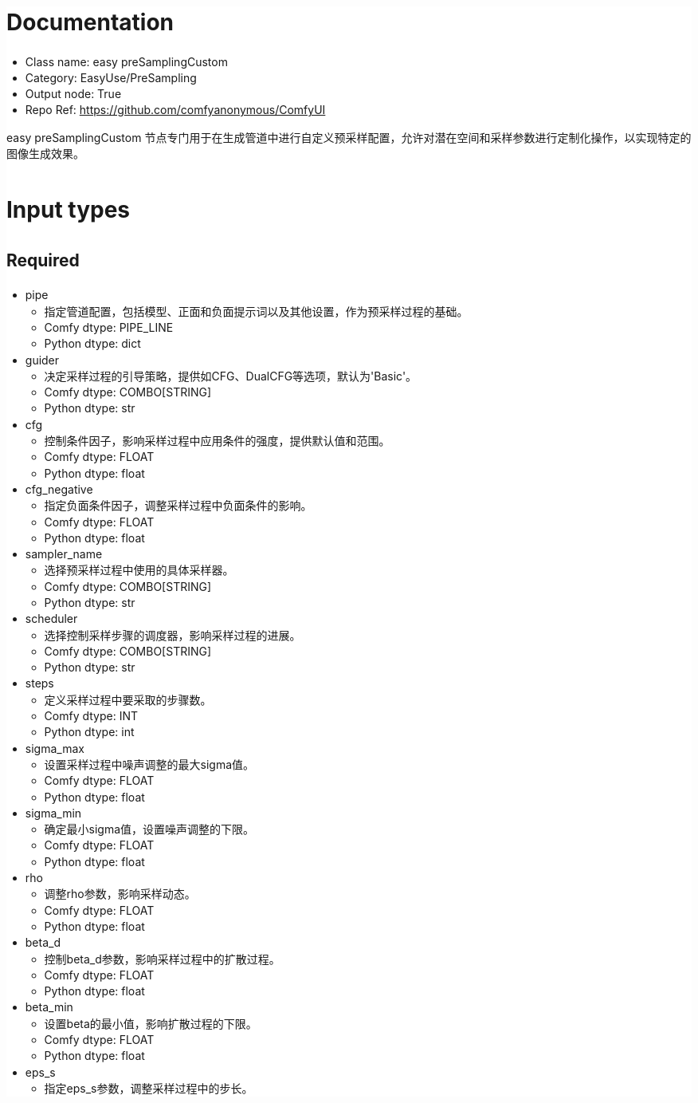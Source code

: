 
# Documentation
- Class name: easy preSamplingCustom
- Category: EasyUse/PreSampling
- Output node: True
- Repo Ref: https://github.com/comfyanonymous/ComfyUI

easy preSamplingCustom 节点专门用于在生成管道中进行自定义预采样配置，允许对潜在空间和采样参数进行定制化操作，以实现特定的图像生成效果。

# Input types
## Required
- pipe
    - 指定管道配置，包括模型、正面和负面提示词以及其他设置，作为预采样过程的基础。
    - Comfy dtype: PIPE_LINE
    - Python dtype: dict
- guider
    - 决定采样过程的引导策略，提供如CFG、DualCFG等选项，默认为'Basic'。
    - Comfy dtype: COMBO[STRING]
    - Python dtype: str
- cfg
    - 控制条件因子，影响采样过程中应用条件的强度，提供默认值和范围。
    - Comfy dtype: FLOAT
    - Python dtype: float
- cfg_negative
    - 指定负面条件因子，调整采样过程中负面条件的影响。
    - Comfy dtype: FLOAT
    - Python dtype: float
- sampler_name
    - 选择预采样过程中使用的具体采样器。
    - Comfy dtype: COMBO[STRING]
    - Python dtype: str
- scheduler
    - 选择控制采样步骤的调度器，影响采样过程的进展。
    - Comfy dtype: COMBO[STRING]
    - Python dtype: str
- steps
    - 定义采样过程中要采取的步骤数。
    - Comfy dtype: INT
    - Python dtype: int
- sigma_max
    - 设置采样过程中噪声调整的最大sigma值。
    - Comfy dtype: FLOAT
    - Python dtype: float
- sigma_min
    - 确定最小sigma值，设置噪声调整的下限。
    - Comfy dtype: FLOAT
    - Python dtype: float
- rho
    - 调整rho参数，影响采样动态。
    - Comfy dtype: FLOAT
    - Python dtype: float
- beta_d
    - 控制beta_d参数，影响采样过程中的扩散过程。
    - Comfy dtype: FLOAT
    - Python dtype: float
- beta_min
    - 设置beta的最小值，影响扩散过程的下限。
    - Comfy dtype: FLOAT
    - Python dtype: float
- eps_s
    - 指定eps_s参数，调整采样过程中的步长。